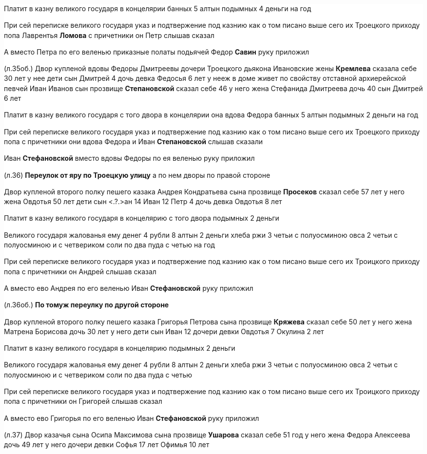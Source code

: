 Платит в казну великого государя в концелярии банных 5 алтын подымных 4 деньги на год

При сей переписке великого государя указ и подтвержение под казнию как о том писано выше сего их Троецкого приходу попа Лаврентья **Ломова** с причетники он Петр слышав сказал

А вместо Петра по его веленью приказные полаты подьячей Федор **Савин** руку приложил



(л.35об.) Двор купленой вдовы Федоры Дмитреевы дочери Троецкого дьякона Ивановские жены **Кремлева** сказала себе 30 лет у нее дети сын Дмитрей 4 дочь девка Федосья 6 лет у нееж в доме живет по свойству отставной архиерейской певчей Иван Иванов сын прозвище **Степановской** сказал себе 46 у него жена Стефанида Дмитреева дочь 40 сын Дмитрей 6 лет

Платит в казну великого государя с того двора в концелярии она вдова Федора банных 5 алтын подымных 2 деньги на год

При сей переписке великого государя указ и подтвержение под казнию как о том писано выше сего их Троецкого приходу попа с причетники они вдова Федора и Иван **Степановской** слышав сказали

Иван **Стефановской** вместо вдовы Федоры по ея веленью руку приложил



(л.36) **Переулок от яру по Троецкую улицу** а по нем дворы по правой стороне 



Двор купленой второго полку пешего казака Андрея Кондратьева сына прозвище **Просеков** сказал себе 57 лет у него жена Овдотья 50 лет дети сын <.?.>ан 14 Иван 12 Петр 4 дочь девка Овдотья 8 лет 

Платит в казну великого государя в концелярию с того двора подымных 2 деньги

Великого государя жалованья ему денег 4 рубли 8 алтын 2 деньги хлеба ржи 3 четьи с полуосминою овса 2 четьи с полуосминою и с четвериком соли по два пуда с четью на год 

При сей переписке великого государя указ и подтвержение под казнию как о том писано выше сего их Троицкого приходу попа с причетники он Андрей слышав сказал

А вместо ево Андрея по его веленью Иван **Стефановской** руку приложил



(л.36об.) **По томуж переулку по другой стороне** 



Двор купленой второго полку пешего казака Григорья Петрова сына прозвище **Кряжева** сказал себе 50 лет у него жена Матрена Борисова дочь 30 лет у него дети сын Иван 12 дочери девки Овдотья 7 Окулина 2 лет 

Платит в казну великого государя в концелярию подымных 2 деньги

Великого государя жалованья ему денег 4 рубли 8 алтын 2 деньги хлеба ржи 3 четьи с полуосминою овса 2 четьи с полуосминою и с четвериком соли по два пуда с четью 

При сей переписке великого государя указ и подтвержение под казнию как о том писано выше сего их Троицкого приходу попа с причетники он Григорей слышав сказал

А вместо ево Григорья по его веленью Иван **Стефановской** руку приложил



(л.37) Двор казачья сына Осипа Максимова сына прозвище **Ушарова** сказал себе 51 год у него жена Федора Алексеева дочь 49 лет у него дочери девки Софья 17 лет Офимья 10 лет 
